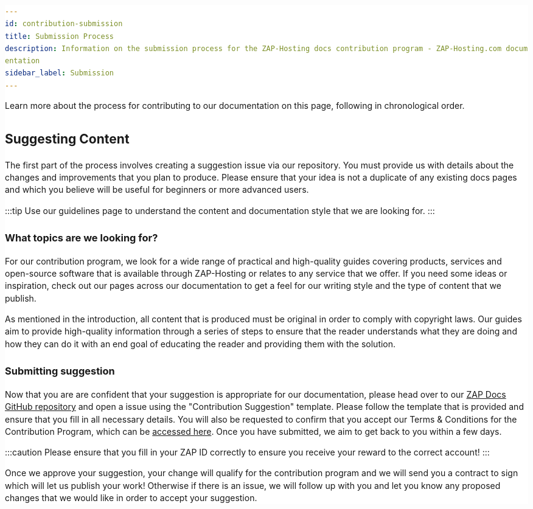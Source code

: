 ```yaml
---
id: contribution-submission
title: Submission Process
description: Information on the submission process for the ZAP-Hosting docs contribution program - ZAP-Hosting.com documentation
sidebar_label: Submission
---
```


Learn more about the process for contributing to our documentation on this page, following in chronological order.

## Suggesting Content
The first part of the process involves creating a suggestion issue via our repository. You must provide us with details about the changes and improvements that you plan to produce. Please ensure that your idea is not a duplicate of any existing docs pages and which you believe will be useful for beginners or more advanced users.

:::tip
Use our guidelines page to understand the content and documentation style that we are looking for.
:::

### What topics are we looking for?
For our contribution program, we look for a wide range of practical and high-quality guides covering products, services and open-source software that is available through ZAP-Hosting or relates to any service that we offer. If you need some ideas or inspiration, check out our pages across our documentation to get a feel for our writing style and the type of content that we publish.

As mentioned in the introduction, all content that is produced must be original in order to comply with copyright laws. Our guides aim to provide high-quality information through a series of steps to ensure that the reader understands what they are doing and how they can do it with an end goal of educating the reader and providing them with the solution.

### Submitting suggestion
Now that you are are confident that your suggestion is appropriate for our documentation, please head over to our [ZAP Docs GitHub repository](https://github.com/zaphosting/docs) and open a issue using the "Contribution Suggestion" template. Please follow the template that is provided and ensure that you fill in all necessary details. You will also be requested to confirm that you accept our Terms & Conditions for the Contribution Program, which can be [accessed here](https://zap-hosting.com/guides/docs/contribution-terms). Once you have submitted, we aim to get back to you within a few days.

:::caution
Please ensure that you fill in your ZAP ID correctly to ensure you receive your reward to the correct account!
:::

Once we approve your suggestion, your change will qualify for the contribution program and we will send you a contract to sign which will let us publish your work! Otherwise if there is an issue, we will follow up with you and let you know any proposed changes that we would like in order to accept your suggestion.
